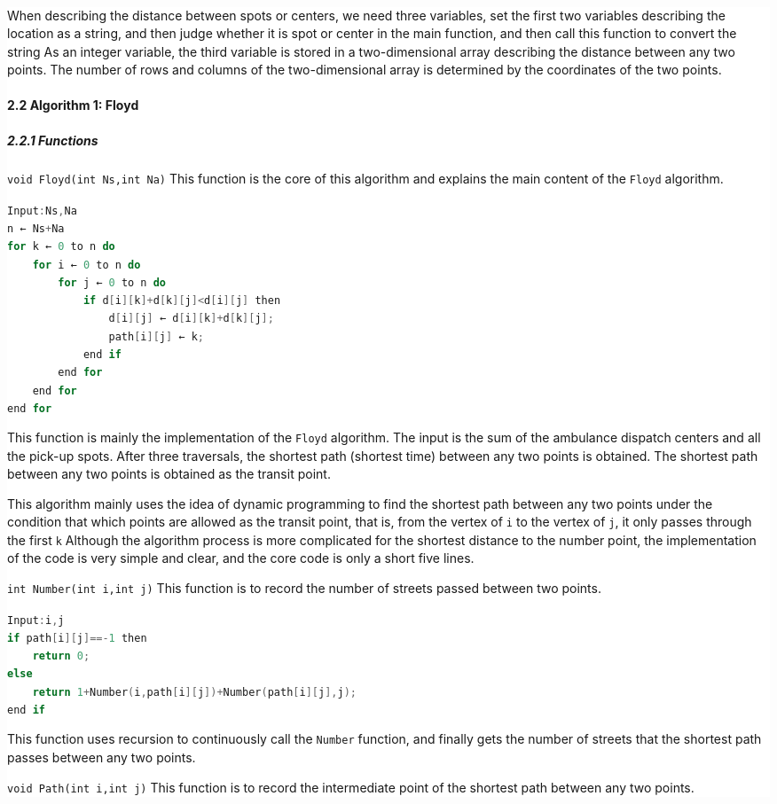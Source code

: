 When describing the distance between spots or centers, we need three variables, set the first two variables describing the location as a string, and then judge whether it is spot or center in the main function, and then call this function to convert the string As an integer variable, the third variable is stored in a two-dimensional array describing the distance between any two points. The number of rows and columns of the two-dimensional array is determined by the coordinates of the two points.

#### 2.2 Algorithm 1: Floyd

##### 2.2.1 Functions

`void Floyd(int Ns,int Na)` This function is the core of this algorithm and explains the main content of the `Floyd` algorithm.

```c
Input:Ns,Na
n ← Ns+Na
for k ← 0 to n do
    for i ← 0 to n do
        for j ← 0 to n do
            if d[i][k]+d[k][j]<d[i][j] then
                d[i][j] ← d[i][k]+d[k][j];
				path[i][j] ← k;
			end if
        end for
    end for
end for
```

This function is mainly the implementation of the `Floyd` algorithm. The input is the sum of the ambulance dispatch centers and all the pick-up spots. After three traversals, the shortest path (shortest time) between any two points is obtained. The shortest path between any two points is obtained as the transit point.

This algorithm mainly uses the idea of dynamic programming to find the shortest path between any two points under the condition that which points are allowed as the transit point, that is, from the vertex of `i` to the vertex of `j`, it only passes through the first `k` Although the algorithm process is more complicated for the shortest distance to the number point, the implementation of the code is very simple and clear, and the core code is only a short five lines.

`int Number(int i,int j)` This function is to record the number of streets passed between two points.

```c
Input:i,j
if path[i][j]==-1 then
    return 0;
else
    return 1+Number(i,path[i][j])+Number(path[i][j],j);
end if
```

This function uses recursion to continuously call the `Number` function, and finally gets the number of streets that the shortest path passes between any two points.

`void Path(int i,int j)` This function is to record the intermediate point of the shortest path between any two points.
